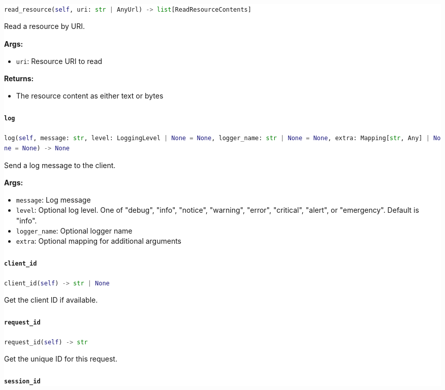 ```python
read_resource(self, uri: str | AnyUrl) -> list[ReadResourceContents]
```

Read a resource by URI.

**Args:**

* `uri`: Resource URI to read

**Returns:**

* The resource content as either text or bytes

#### `log` <sup><a href="https://github.com/jlowin/fastmcp/blob/main/src/fastmcp/server/context.py#L209" target="_blank"><Icon icon="github" style="width: 14px; height: 14px;" /></a></sup>

```python
log(self, message: str, level: LoggingLevel | None = None, logger_name: str | None = None, extra: Mapping[str, Any] | None = None) -> None
```

Send a log message to the client.

**Args:**

* `message`: Log message
* `level`: Optional log level. One of "debug", "info", "notice", "warning", "error", "critical",
  "alert", or "emergency". Default is "info".
* `logger_name`: Optional logger name
* `extra`: Optional mapping for additional arguments

#### `client_id` <sup><a href="https://github.com/jlowin/fastmcp/blob/main/src/fastmcp/server/context.py#L236" target="_blank"><Icon icon="github" style="width: 14px; height: 14px;" /></a></sup>

```python
client_id(self) -> str | None
```

Get the client ID if available.

#### `request_id` <sup><a href="https://github.com/jlowin/fastmcp/blob/main/src/fastmcp/server/context.py#L245" target="_blank"><Icon icon="github" style="width: 14px; height: 14px;" /></a></sup>

```python
request_id(self) -> str
```

Get the unique ID for this request.

#### `session_id` <sup><a href="https://github.com/jlowin/fastmcp/blob/main/src/fastmcp/server/context.py#L250" target="_blank"><Icon icon="github" style="width: 14px; height: 14px;" /></a></sup>
